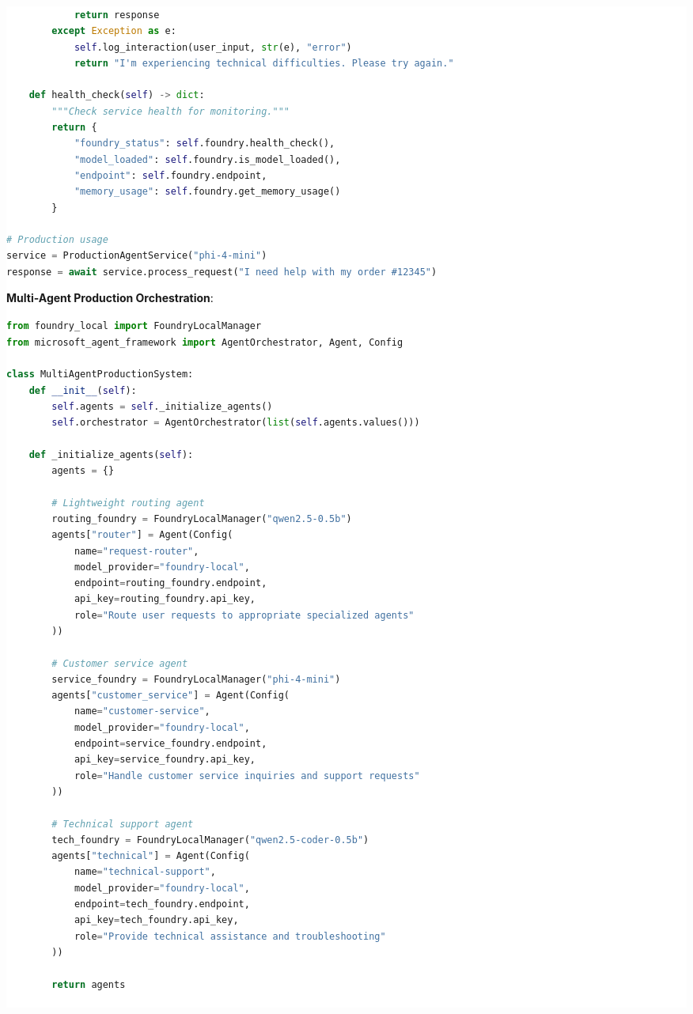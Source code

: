 ```python
            return response
        except Exception as e:
            self.log_interaction(user_input, str(e), "error")
            return "I'm experiencing technical difficulties. Please try again."
    
    def health_check(self) -> dict:
        """Check service health for monitoring."""
        return {
            "foundry_status": self.foundry.health_check(),
            "model_loaded": self.foundry.is_model_loaded(),
            "endpoint": self.foundry.endpoint,
            "memory_usage": self.foundry.get_memory_usage()
        }

# Production usage
service = ProductionAgentService("phi-4-mini")
response = await service.process_request("I need help with my order #12345")
```

**Multi-Agent Production Orchestration**:
```python
from foundry_local import FoundryLocalManager
from microsoft_agent_framework import AgentOrchestrator, Agent, Config

class MultiAgentProductionSystem:
    def __init__(self):
        self.agents = self._initialize_agents()
        self.orchestrator = AgentOrchestrator(list(self.agents.values()))
        
    def _initialize_agents(self):
        agents = {}
        
        # Lightweight routing agent
        routing_foundry = FoundryLocalManager("qwen2.5-0.5b")
        agents["router"] = Agent(Config(
            name="request-router",
            model_provider="foundry-local",
            endpoint=routing_foundry.endpoint,
            api_key=routing_foundry.api_key,
            role="Route user requests to appropriate specialized agents"
        ))
        
        # Customer service agent
        service_foundry = FoundryLocalManager("phi-4-mini")
        agents["customer_service"] = Agent(Config(
            name="customer-service",
            model_provider="foundry-local",
            endpoint=service_foundry.endpoint,
            api_key=service_foundry.api_key,
            role="Handle customer service inquiries and support requests"
        ))
        
        # Technical support agent
        tech_foundry = FoundryLocalManager("qwen2.5-coder-0.5b")
        agents["technical"] = Agent(Config(
            name="technical-support",
            model_provider="foundry-local",
            endpoint=tech_foundry.endpoint,
            api_key=tech_foundry.api_key,
            role="Provide technical assistance and troubleshooting"
        ))
        
        return agents
    
```
